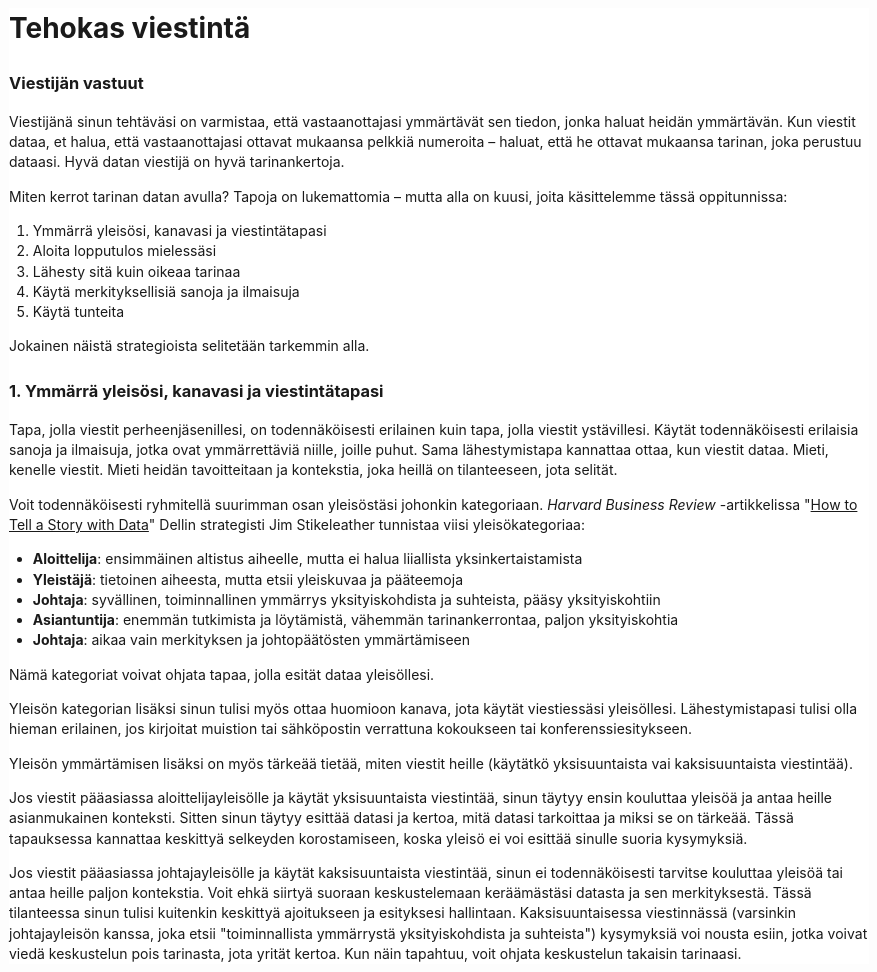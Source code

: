 # Tehokas viestintä

### Viestijän vastuut
Viestijänä sinun tehtäväsi on varmistaa, että vastaanottajasi ymmärtävät sen tiedon, jonka haluat heidän ymmärtävän. Kun viestit dataa, et halua, että vastaanottajasi ottavat mukaansa pelkkiä numeroita – haluat, että he ottavat mukaansa tarinan, joka perustuu dataasi. Hyvä datan viestijä on hyvä tarinankertoja.

Miten kerrot tarinan datan avulla? Tapoja on lukemattomia – mutta alla on kuusi, joita käsittelemme tässä oppitunnissa:
1. Ymmärrä yleisösi, kanavasi ja viestintätapasi
2. Aloita lopputulos mielessäsi
3. Lähesty sitä kuin oikeaa tarinaa
4. Käytä merkityksellisiä sanoja ja ilmaisuja
5. Käytä tunteita

Jokainen näistä strategioista selitetään tarkemmin alla.

### 1. Ymmärrä yleisösi, kanavasi ja viestintätapasi
Tapa, jolla viestit perheenjäsenillesi, on todennäköisesti erilainen kuin tapa, jolla viestit ystävillesi. Käytät todennäköisesti erilaisia sanoja ja ilmaisuja, jotka ovat ymmärrettäviä niille, joille puhut. Sama lähestymistapa kannattaa ottaa, kun viestit dataa. Mieti, kenelle viestit. Mieti heidän tavoitteitaan ja kontekstia, joka heillä on tilanteeseen, jota selität.

Voit todennäköisesti ryhmitellä suurimman osan yleisöstäsi johonkin kategoriaan. _Harvard Business Review_ -artikkelissa "[How to Tell a Story with Data](http://blogs.hbr.org/2013/04/how-to-tell-a-story-with-data/)" Dellin strategisti Jim Stikeleather tunnistaa viisi yleisökategoriaa:

- **Aloittelija**: ensimmäinen altistus aiheelle, mutta ei halua liiallista yksinkertaistamista
- **Yleistäjä**: tietoinen aiheesta, mutta etsii yleiskuvaa ja pääteemoja
- **Johtaja**: syvällinen, toiminnallinen ymmärrys yksityiskohdista ja suhteista, pääsy yksityiskohtiin
- **Asiantuntija**: enemmän tutkimista ja löytämistä, vähemmän tarinankerrontaa, paljon yksityiskohtia
- **Johtaja**: aikaa vain merkityksen ja johtopäätösten ymmärtämiseen

Nämä kategoriat voivat ohjata tapaa, jolla esität dataa yleisöllesi.

Yleisön kategorian lisäksi sinun tulisi myös ottaa huomioon kanava, jota käytät viestiessäsi yleisöllesi. Lähestymistapasi tulisi olla hieman erilainen, jos kirjoitat muistion tai sähköpostin verrattuna kokoukseen tai konferenssiesitykseen.

Yleisön ymmärtämisen lisäksi on myös tärkeää tietää, miten viestit heille (käytätkö yksisuuntaista vai kaksisuuntaista viestintää).

Jos viestit pääasiassa aloittelijayleisölle ja käytät yksisuuntaista viestintää, sinun täytyy ensin kouluttaa yleisöä ja antaa heille asianmukainen konteksti. Sitten sinun täytyy esittää datasi ja kertoa, mitä datasi tarkoittaa ja miksi se on tärkeää. Tässä tapauksessa kannattaa keskittyä selkeyden korostamiseen, koska yleisö ei voi esittää sinulle suoria kysymyksiä.

Jos viestit pääasiassa johtajayleisölle ja käytät kaksisuuntaista viestintää, sinun ei todennäköisesti tarvitse kouluttaa yleisöä tai antaa heille paljon kontekstia. Voit ehkä siirtyä suoraan keskustelemaan keräämästäsi datasta ja sen merkityksestä. Tässä tilanteessa sinun tulisi kuitenkin keskittyä ajoitukseen ja esityksesi hallintaan. Kaksisuuntaisessa viestinnässä (varsinkin johtajayleisön kanssa, joka etsii "toiminnallista ymmärrystä yksityiskohdista ja suhteista") kysymyksiä voi nousta esiin, jotka voivat viedä keskustelun pois tarinasta, jota yrität kertoa. Kun näin tapahtuu, voit ohjata keskustelun takaisin tarinaasi.
